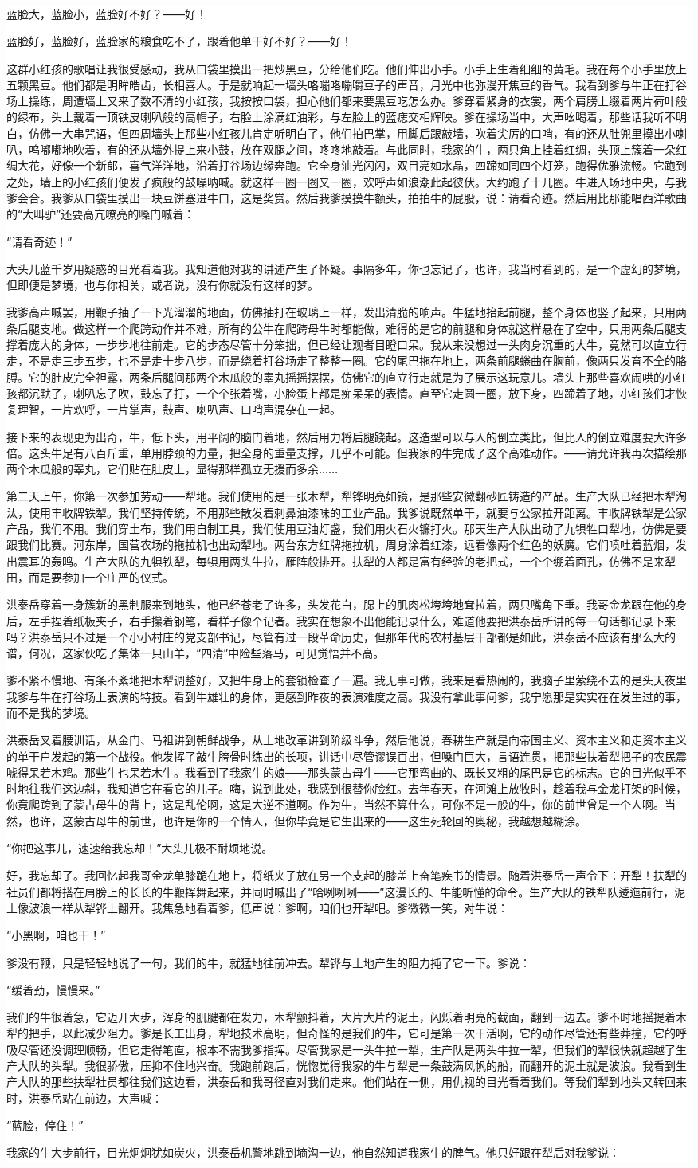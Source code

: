 蓝脸大，蓝脸小，蓝脸好不好？——好！

蓝脸好，蓝脸好，蓝脸家的粮食吃不了，跟着他单干好不好？——好！

这群小红孩的歌唱让我很受感动，我从口袋里摸出一把炒黑豆，分给他们吃。他们伸出小手。小手上生着细细的黄毛。我在每个小手里放上五颗黑豆。他们都是明眸皓齿，长相喜人。于是就响起一墙头咯嘣咯嘣嚼豆子的声音，月光中也弥漫开焦豆的香气。我看到爹与牛正在打谷场上操练，周遭墙上又来了数不清的小红孩，我按按口袋，担心他们都来要黑豆吃怎么办。爹穿着紧身的衣裳，两个肩膀上缀着两片荷叶般的绿布，头上戴着一顶铁皮喇叭般的高帽子，右脸上涂满红油彩，与左脸上的蓝痣交相辉映。爹在操场当中，大声吆喝着，那些话我听不明白，仿佛一大串咒语，但四周墙头上那些小红孩儿肯定听明白了，他们拍巴掌，用脚后跟敲墙，吹着尖厉的口哨，有的还从肚兜里摸出小喇叭，呜嘟嘟地吹着，有的还从墙外提上来小鼓，放在双腿之间，咚咚地敲着。与此同时，我家的牛，两只角上挂着红绸，头顶上簇着一朵红绸大花，好像一个新郎，喜气洋洋地，沿着打谷场边缘奔跑。它全身油光闪闪，双目亮如水晶，四蹄如同四个灯笼，跑得优雅流畅。它跑到之处，墙上的小红孩们便发了疯般的鼓噪呐喊。就这样一圈一圈又一圈，欢呼声如浪潮此起彼伏。大约跑了十几圈。牛进入场地中央，与我爹会合。我爹从口袋里摸出一块豆饼塞进牛口，这是奖赏。然后我爹摸摸牛额头，拍拍牛的屁股，说：请看奇迹。然后用比那能唱西洋歌曲的“大叫驴”还要高亢嘹亮的嗓门喊着：

“请看奇迹！”

大头儿蓝千岁用疑惑的目光看着我。我知道他对我的讲述产生了怀疑。事隔多年，你也忘记了，也许，我当时看到的，是一个虚幻的梦境，但即便是梦境，也与你相关，或者说，没有你就没有这样的梦。

我爹高声喊罢，用鞭子抽了一下光溜溜的地面，仿佛抽打在玻璃上一样，发出清脆的响声。牛猛地抬起前腿，整个身体也竖了起来，只用两条后腿支地。做这样一个爬跨动作并不难，所有的公牛在爬跨母牛时都能做，难得的是它的前腿和身体就这样悬在了空中，只用两条后腿支撑着庞大的身体，一步步地往前走。它的步态尽管十分笨拙，但已经让观者目瞪口呆。我从来没想过一头肉身沉重的大牛，竟然可以直立行走，不是走三步五步，也不是走十步八步，而是绕着打谷场走了整整一圈。它的尾巴拖在地上，两条前腿蜷曲在胸前，像两只发育不全的胳膊。它的肚皮完全袒露，两条后腿间那两个木瓜般的睾丸摇摇摆摆，仿佛它的直立行走就是为了展示这玩意儿。墙头上那些喜欢闹哄的小红孩都沉默了，喇叭忘了吹，鼓忘了打，一个个张着嘴，小脸蛋上都是痴呆呆的表情。直至它走圆一圈，放下身，四蹄着了地，小红孩们才恢复理智，一片欢呼，一片掌声，鼓声、喇叭声、口哨声混杂在一起。

接下来的表现更为出奇，牛，低下头，用平阔的脑门着地，然后用力将后腿跷起。这造型可以与人的倒立类比，但比人的倒立难度要大许多倍。这头牛足有八百斤重，单用脖颈的力量，把全身的重量支撑，几乎不可能。但我家的牛完成了这个高难动作。——请允许我再次描绘那两个木瓜般的睾丸，它们贴在肚皮上，显得那样孤立无援而多余……

第二天上午，你第一次参加劳动——犁地。我们使用的是一张木犁，犁铧明亮如镜，是那些安徽翻砂匠铸造的产品。生产大队已经把木犁淘汰，使用丰收牌铁犁。我们坚持传统，不用那些散发着刺鼻油漆味的工业产品。我爹说既然单干，就要与公家拉开距离。丰收牌铁犁是公家产品，我们不用。我们穿土布，我们用自制工具，我们使用豆油灯盏，我们用火石火镰打火。那天生产大队出动了九犋牲口犁地，仿佛是要跟我们比赛。河东岸，国营农场的拖拉机也出动犁地。两台东方红牌拖拉机，周身涂着红漆，远看像两个红色的妖魔。它们喷吐着蓝烟，发出震耳的轰鸣。生产大队的九犋铁犁，每犋用两头牛拉，雁阵般排开。扶犁的人都是富有经验的老把式，一个个绷着面孔，仿佛不是来犁田，而是要参加一个庄严的仪式。

洪泰岳穿着一身簇新的黑制服来到地头，他已经苍老了许多，头发花白，腮上的肌肉松垮垮地耷拉着，两只嘴角下垂。我哥金龙跟在他的身后，左手捏着纸板夹子，右手攥着钢笔，看样子像个记者。我实在想象不出他能记录什么，难道他要把洪泰岳所讲的每一句话都记录下来吗？洪泰岳只不过是一个小小村庄的党支部书记，尽管有过一段革命历史，但那年代的农村基层干部都是如此，洪泰岳不应该有那么大的谱，何况，这家伙吃了集体一只山羊，“四清”中险些落马，可见觉悟并不高。

爹不紧不慢地、有条不紊地把木犁调整好，又把牛身上的套锁检查了一遍。我无事可做，我来是看热闹的，我脑子里萦绕不去的是头天夜里我爹与牛在打谷场上表演的特技。看到牛雄壮的身体，更感到昨夜的表演难度之高。我没有拿此事问爹，我宁愿那是实实在在发生过的事，而不是我的梦境。

洪泰岳叉着腰训话，从金门、马祖讲到朝鲜战争，从土地改革讲到阶级斗争，然后他说，春耕生产就是向帝国主义、资本主义和走资本主义的单干户发起的第一个战役。他发挥了敲牛胯骨时练出的长项，讲话中尽管谬误百出，但嗓门巨大，言语连贯，把那些扶着犁把子的农民震唬得呆若木鸡。那些牛也呆若木牛。我看到了我家牛的娘——那头蒙古母牛——它那弯曲的、既长又粗的尾巴是它的标志。它的目光似乎不时地往我们这边斜，我知道它在看它的儿子。嗨，说到此处，我感到很替你脸红。去年春天，在河滩上放牧时，趁着我与金龙打架的时候，你竟爬跨到了蒙古母牛的背上，这是乱伦啊，这是大逆不道啊。作为牛，当然不算什么，可你不是一般的牛，你的前世曾是一个人啊。当然，也许，这蒙古母牛的前世，也许是你的一个情人，但你毕竟是它生出来的——这生死轮回的奥秘，我越想越糊涂。

“你把这事儿，速速给我忘却！”大头儿极不耐烦地说。

好，我忘却了。我回忆起我哥金龙单膝跪在地上，将纸夹子放在另一个支起的膝盖上奋笔疾书的情景。随着洪泰岳一声令下：开犁！扶犁的社员们都将搭在肩膀上的长长的牛鞭挥舞起来，并同时喊出了“哈咧咧咧——”这漫长的、牛能听懂的命令。生产大队的铁犁队逶迤前行，泥土像波浪一样从犁铧上翻开。我焦急地看着爹，低声说：爹啊，咱们也开犁吧。爹微微一笑，对牛说：

“小黑啊，咱也干！”

爹没有鞭，只是轻轻地说了一句，我们的牛，就猛地往前冲去。犁铧与土地产生的阻力扽了它一下。爹说：

“缓着劲，慢慢来。”

我们的牛很着急，它迈开大步，浑身的肌腱都在发力，木犁颤抖着，大片大片的泥土，闪烁着明亮的截面，翻到一边去。爹不时地摇提着木犁的把手，以此减少阻力。爹是长工出身，犁地技术高明，但奇怪的是我们的牛，它可是第一次干活啊，它的动作尽管还有些莽撞，它的呼吸尽管还没调理顺畅，但它走得笔直，根本不需我爹指挥。尽管我家是一头牛拉一犁，生产队是两头牛拉一犁，但我们的犁很快就超越了生产大队的头犁。我很骄傲，压抑不住地兴奋。我跑前跑后，恍惚觉得我家的牛与犁是一条鼓满风帆的船，而翻开的泥土就是波浪。我看到生产大队的那些扶犁社员都往我们这边看，洪泰岳和我哥径直对我们走来。他们站在一侧，用仇视的目光看着我们。等我们犁到地头又转回来时，洪泰岳站在前边，大声喊：

“蓝脸，停住！”

我家的牛大步前行，目光炯炯犹如炭火，洪泰岳机警地跳到墒沟一边，他自然知道我家牛的脾气。他只好跟在犁后对我爹说：
